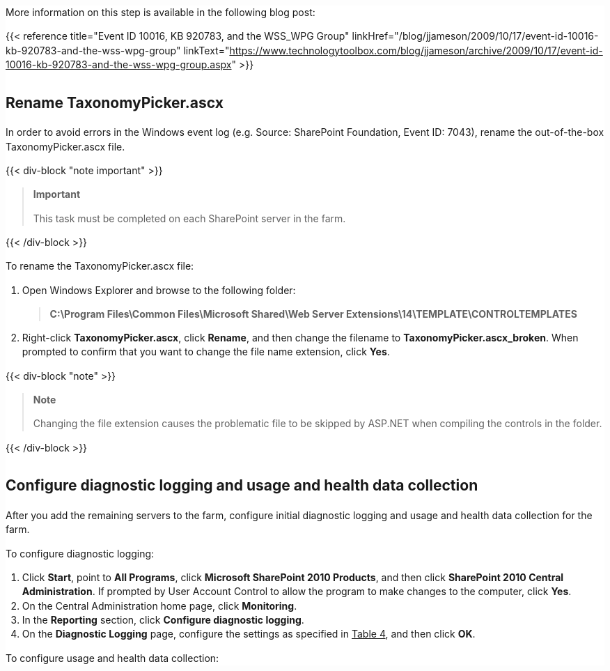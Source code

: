 More information on this step is available in the following blog post:

{{< reference title="Event ID 10016, KB 920783, and the WSS_WPG Group" linkHref="/blog/jjameson/2009/10/17/event-id-10016-kb-920783-and-the-wss-wpg-group" linkText="https://www.technologytoolbox.com/blog/jjameson/archive/2009/10/17/event-id-10016-kb-920783-and-the-wss-wpg-group.aspx" >}}

## Rename TaxonomyPicker.ascx

In order to avoid errors in the Windows event log (e.g. Source: SharePoint
Foundation, Event ID: 7043), rename the out-of-the-box TaxonomyPicker.ascx file.

{{< div-block "note important" >}}

> **Important**
> 
> This task must be completed on each SharePoint server in the farm.

{{< /div-block >}}

To rename the TaxonomyPicker.ascx file:

1. Open Windows Explorer and browse to the following folder:

   > **C:\Program Files\Common Files\Microsoft Shared\Web Server
   > Extensions\14\TEMPLATE\CONTROLTEMPLATES**
2. Right-click **TaxonomyPicker.ascx**, click **Rename**, and then change the
   filename to **TaxonomyPicker.ascx\_broken**. When prompted to confirm that
   you want to change the file name extension, click **Yes**.

{{< div-block "note" >}}

> **Note**
> 
> Changing the file extension causes the problematic file to be skipped by
> ASP.NET when compiling the controls in the folder.

{{< /div-block >}}

## Configure diagnostic logging and usage and health data collection

After you add the remaining servers to the farm, configure initial diagnostic
logging and usage and health data collection for the farm.

To configure diagnostic logging:

1. Click **Start**, point to **All Programs**, click **Microsoft SharePoint 2010
   Products**, and then click **SharePoint 2010 Central Administration**. If
   prompted by User Account Control to allow the program to make changes to the
   computer, click **Yes**.
2. On the Central Administration home page, click **Monitoring**.
3. In the **Reporting** section, click **Configure diagnostic logging**.
4. On the **Diagnostic Logging** page, configure the settings as specified in
   [Table 4](#Table_4_-_Diagnostic_logging), and then click **OK**.

To configure usage and health data collection:
